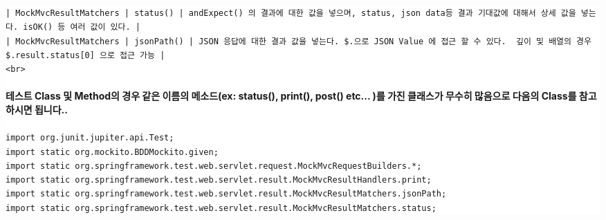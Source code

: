    | MockMvcResultMatchers | status() | andExpect() 의 결과에 대한 값을 넣으며, status, json data등 결과 기대값에 대해서 상세 값을 넣는다. isOK() 등 여러 값이 있다. |
    | MockMvcResultMatchers | jsonPath() | JSON 응답에 대한 결과 값을 넣는다. $.으로 JSON Value 에 접근 할 수 있다.  깊이 및 배열의 경우 $.result.status[0] 으로 접근 가능 |
    <br>
    
#### 테스트 Class 및 Method의 경우 같은 이름의 메소드(ex: status(), print(), post() etc... )를 가진 클래스가 무수히 많음으로 다음의 Class를 참고 하시면 됩니다..
```
import org.junit.jupiter.api.Test;
import static org.mockito.BDDMockito.given;
import static org.springframework.test.web.servlet.request.MockMvcRequestBuilders.*;
import static org.springframework.test.web.servlet.result.MockMvcResultHandlers.print;
import static org.springframework.test.web.servlet.result.MockMvcResultMatchers.jsonPath;
import static org.springframework.test.web.servlet.result.MockMvcResultMatchers.status;
```